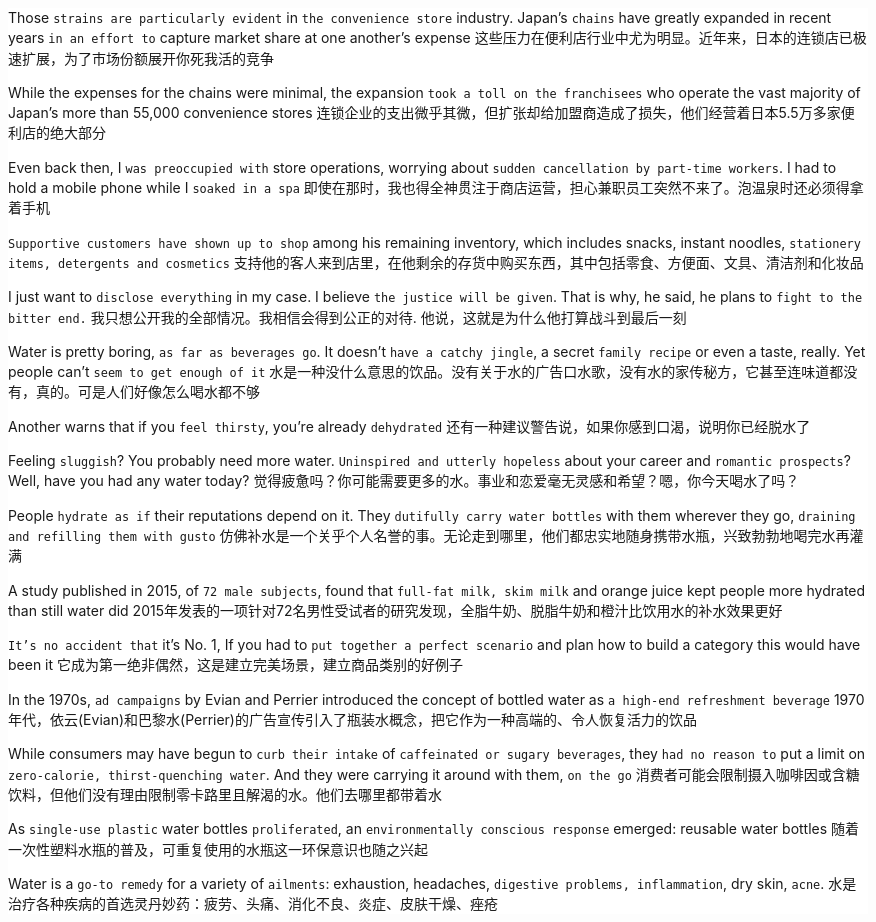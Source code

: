 Those `strains are particularly evident` in `the convenience store` industry. Japan’s `chains` have greatly expanded in recent years `in an effort to` capture market share at one another’s expense
这些压力在便利店行业中尤为明显。近年来，日本的连锁店已极速扩展，为了市场份额展开你死我活的竞争

While the expenses for the chains were minimal, the expansion `took a toll on the franchisees` who operate the vast majority of Japan’s more than 55,000 convenience stores
连锁企业的支出微乎其微，但扩张却给加盟商造成了损失，他们经营着日本5.5万多家便利店的绝大部分

Even back then, I `was preoccupied with` store operations, worrying about `sudden cancellation by part-time workers`. I had to hold a mobile phone while I `soaked in a spa`
即使在那时，我也得全神贯注于商店运营，担心兼职员工突然不来了。泡温泉时还必须得拿着手机

`Supportive customers have shown up to shop` among his remaining inventory, which includes snacks, instant noodles, `stationery items, detergents and cosmetics`
支持他的客人来到店里，在他剩余的存货中购买东西，其中包括零食、方便面、文具、清洁剂和化妆品

I just want to `disclose everything` in my case. I believe `the justice will be given`. That is why, he said, he plans to `fight to the bitter end.`
我只想公开我的全部情况。我相信会得到公正的对待. 他说，这就是为什么他打算战斗到最后一刻

Water is pretty boring, `as far as beverages go`. It doesn’t `have a catchy jingle`, a secret `family recipe` or even a taste, really. Yet people can’t `seem to get enough of it`
水是一种没什么意思的饮品。没有关于水的广告口水歌，没有水的家传秘方，它甚至连味道都没有，真的。可是人们好像怎么喝水都不够

Another warns that if you `feel thirsty`, you’re already `dehydrated`
还有一种建议警告说，如果你感到口渴，说明你已经脱水了

Feeling `sluggish`? You probably need more water. `Uninspired and utterly hopeless` about your career and `romantic prospects`? Well, have you had any water today?
觉得疲惫吗？你可能需要更多的水。事业和恋爱毫无灵感和希望？嗯，你今天喝水了吗？

People `hydrate as if` their reputations depend on it. They `dutifully carry water bottles` with them wherever they go, `draining and refilling them with gusto`
仿佛补水是一个关乎个人名誉的事。无论走到哪里，他们都忠实地随身携带水瓶，兴致勃勃地喝完水再灌满

A study published in 2015, of `72 male subjects`, found that `full-fat milk, skim milk` and orange juice kept people more hydrated than still water did
2015年发表的一项针对72名男性受试者的研究发现，全脂牛奶、脱脂牛奶和橙汁比饮用水的补水效果更好

`It’s no accident that` it’s No. 1, If you had to `put together a perfect scenario` and plan how to build a category this would have been it
它成为第一绝非偶然，这是建立完美场景，建立商品类别的好例子

In the 1970s, `ad campaigns` by Evian and Perrier introduced the concept of bottled water as `a high-end refreshment beverage`
1970年代，依云(Evian)和巴黎水(Perrier)的广告宣传引入了瓶装水概念，把它作为一种高端的、令人恢复活力的饮品

While consumers may have begun to `curb their intake` of `caffeinated or sugary beverages`, they `had no reason to` put a limit on `zero-calorie, thirst-quenching water`. And they were carrying it around with them, `on the go`
消费者可能会限制摄入咖啡因或含糖饮料，但他们没有理由限制零卡路里且解渴的水。他们去哪里都带着水

As `single-use plastic` water bottles `proliferated`, an `environmentally conscious response` emerged: reusable water bottles
随着一次性塑料水瓶的普及，可重复使用的水瓶这一环保意识也随之兴起

Water is a `go-to remedy` for a variety of `ailments`: exhaustion, headaches, `digestive problems, inflammation`, dry skin, `acne`.
水是治疗各种疾病的首选灵丹妙药：疲劳、头痛、消化不良、炎症、皮肤干燥、痤疮
